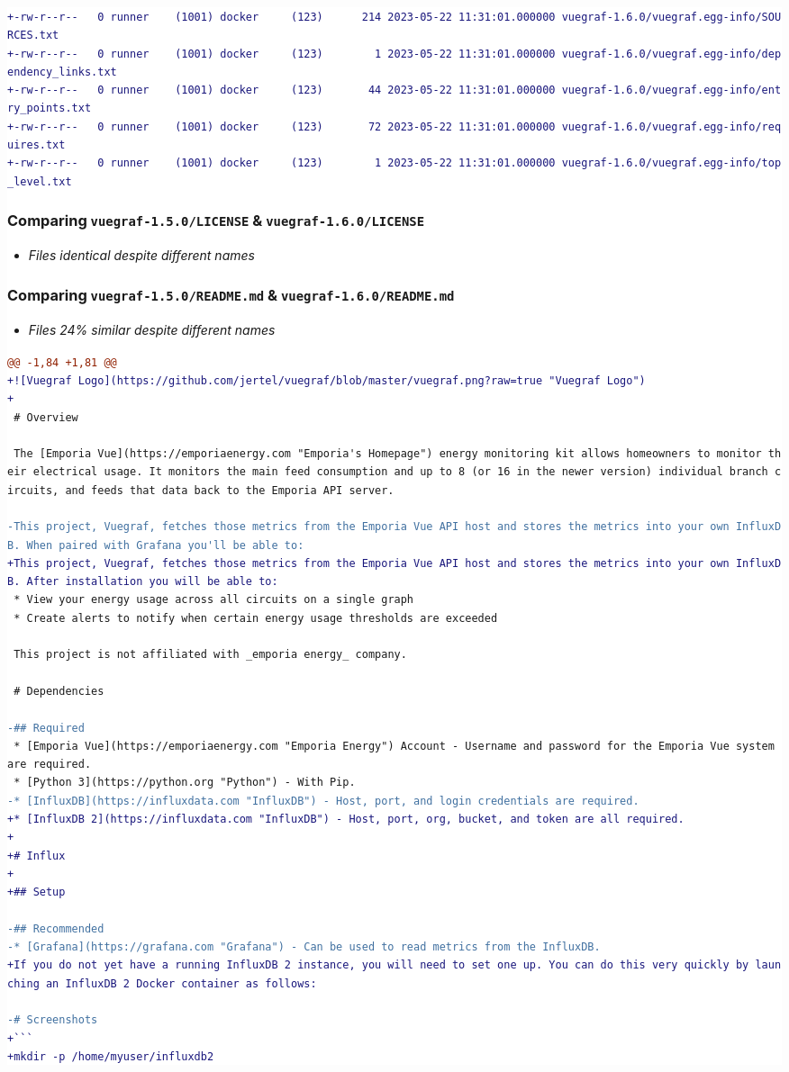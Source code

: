 ```diff
+-rw-r--r--   0 runner    (1001) docker     (123)      214 2023-05-22 11:31:01.000000 vuegraf-1.6.0/vuegraf.egg-info/SOURCES.txt
+-rw-r--r--   0 runner    (1001) docker     (123)        1 2023-05-22 11:31:01.000000 vuegraf-1.6.0/vuegraf.egg-info/dependency_links.txt
+-rw-r--r--   0 runner    (1001) docker     (123)       44 2023-05-22 11:31:01.000000 vuegraf-1.6.0/vuegraf.egg-info/entry_points.txt
+-rw-r--r--   0 runner    (1001) docker     (123)       72 2023-05-22 11:31:01.000000 vuegraf-1.6.0/vuegraf.egg-info/requires.txt
+-rw-r--r--   0 runner    (1001) docker     (123)        1 2023-05-22 11:31:01.000000 vuegraf-1.6.0/vuegraf.egg-info/top_level.txt
```

### Comparing `vuegraf-1.5.0/LICENSE` & `vuegraf-1.6.0/LICENSE`

 * *Files identical despite different names*

### Comparing `vuegraf-1.5.0/README.md` & `vuegraf-1.6.0/README.md`

 * *Files 24% similar despite different names*

```diff
@@ -1,84 +1,81 @@
+![Vuegraf Logo](https://github.com/jertel/vuegraf/blob/master/vuegraf.png?raw=true "Vuegraf Logo")
+
 # Overview
 
 The [Emporia Vue](https://emporiaenergy.com "Emporia's Homepage") energy monitoring kit allows homeowners to monitor their electrical usage. It monitors the main feed consumption and up to 8 (or 16 in the newer version) individual branch circuits, and feeds that data back to the Emporia API server.
 
-This project, Vuegraf, fetches those metrics from the Emporia Vue API host and stores the metrics into your own InfluxDB. When paired with Grafana you'll be able to:
+This project, Vuegraf, fetches those metrics from the Emporia Vue API host and stores the metrics into your own InfluxDB. After installation you will be able to:
 * View your energy usage across all circuits on a single graph
 * Create alerts to notify when certain energy usage thresholds are exceeded
 
 This project is not affiliated with _emporia energy_ company.
 
 # Dependencies
 
-## Required
 * [Emporia Vue](https://emporiaenergy.com "Emporia Energy") Account - Username and password for the Emporia Vue system are required.
 * [Python 3](https://python.org "Python") - With Pip.
-* [InfluxDB](https://influxdata.com "InfluxDB") - Host, port, and login credentials are required.
+* [InfluxDB 2](https://influxdata.com "InfluxDB") - Host, port, org, bucket, and token are all required.
+
+# Influx
+
+## Setup
 
-## Recommended
-* [Grafana](https://grafana.com "Grafana") - Can be used to read metrics from the InfluxDB.
+If you do not yet have a running InfluxDB 2 instance, you will need to set one up. You can do this very quickly by launching an InfluxDB 2 Docker container as follows:
 
-# Screenshots
+```
+mkdir -p /home/myuser/influxdb2
```